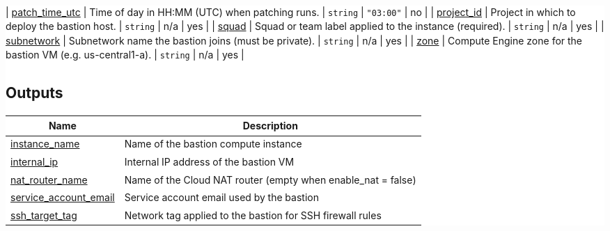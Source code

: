 | <a name="input_patch_time_utc"></a> [patch\_time\_utc](#input\_patch\_time\_utc) | Time of day in HH:MM (UTC) when patching runs. | `string` | `"03:00"` | no |
| <a name="input_project_id"></a> [project\_id](#input\_project\_id) | Project in which to deploy the bastion host. | `string` | n/a | yes |
| <a name="input_squad"></a> [squad](#input\_squad) | Squad or team label applied to the instance (required). | `string` | n/a | yes |
| <a name="input_subnetwork"></a> [subnetwork](#input\_subnetwork) | Subnetwork name the bastion joins (must be private). | `string` | n/a | yes |
| <a name="input_zone"></a> [zone](#input\_zone) | Compute Engine zone for the bastion VM (e.g. us-central1-a). | `string` | n/a | yes |

## Outputs

| Name | Description |
|------|-------------|
| <a name="output_instance_name"></a> [instance\_name](#output\_instance\_name) | Name of the bastion compute instance |
| <a name="output_internal_ip"></a> [internal\_ip](#output\_internal\_ip) | Internal IP address of the bastion VM |
| <a name="output_nat_router_name"></a> [nat\_router\_name](#output\_nat\_router\_name) | Name of the Cloud NAT router (empty when enable\_nat = false) |
| <a name="output_service_account_email"></a> [service\_account\_email](#output\_service\_account\_email) | Service account email used by the bastion |
| <a name="output_ssh_target_tag"></a> [ssh\_target\_tag](#output\_ssh\_target\_tag) | Network tag applied to the bastion for SSH firewall rules |

